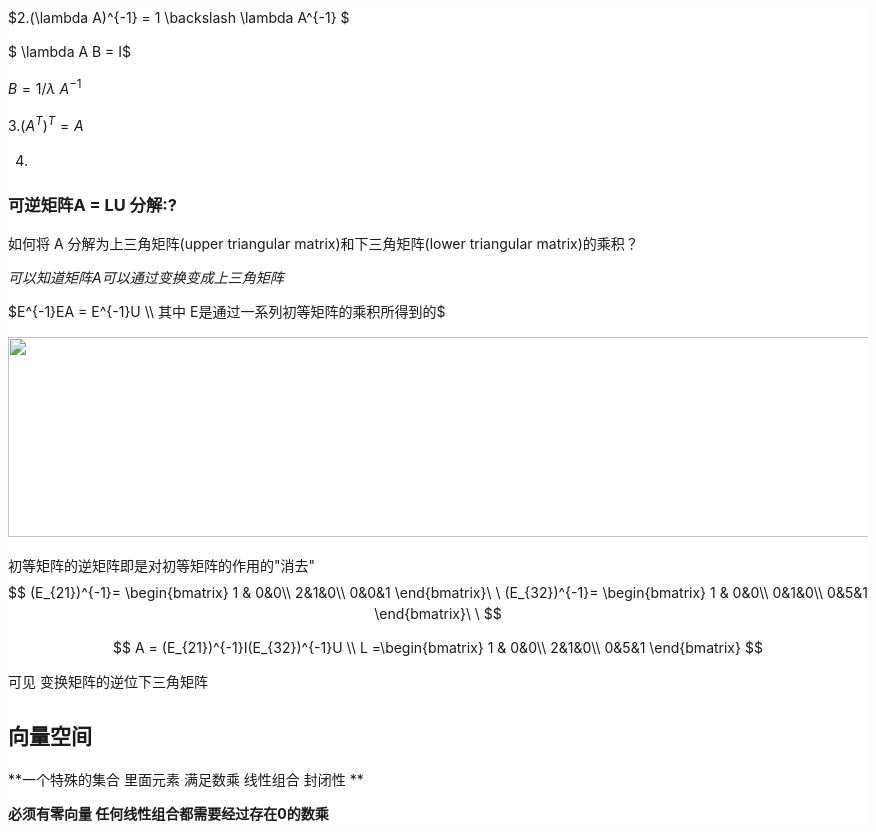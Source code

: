 

$2.(\lambda A)^{-1} = 1 \backslash \lambda  A^{-1} $

$ \lambda A B = I$

$B = 1/ \lambda \ A^{-1}$

$3.(A^T)^T=A$

4.

### 可逆矩阵A = LU 分解:?

如何将 A 分解为上三角矩阵(upper triangular matrix)和下三角矩阵(lower triangular matrix)的乘积？

$可以知道  矩阵A 可以通过变换变成上三角矩阵$

$E^{-1}EA = E^{-1}U \\ 其中 E是通过一系列初等矩阵的乘积所得到的$



<img src="C:\Users\CC\AppData\Roaming\Typora\typora-user-images\image-20240803104723357.png" width="1000" height="200">

初等矩阵的逆矩阵即是对初等矩阵的作用的"消去"
$$
(E_{21})^{-1}=
\begin{bmatrix}
1 & 0&0\\
2&1&0\\
0&0&1
\end{bmatrix}\ \
(E_{32})^{-1}=
\begin{bmatrix}
1 & 0&0\\
0&1&0\\
0&5&1
\end{bmatrix}\ \
$$

$$
A = (E_{21})^{-1}I(E_{32})^{-1}U
\\
L =\begin{bmatrix}
1 & 0&0\\
2&1&0\\
0&5&1
\end{bmatrix}
$$

可见 变换矩阵的逆位下三角矩阵

## 向量空间

  **一个特殊的集合 里面元素 满足数乘 线性组合 封闭性 **

  **必须有零向量 任何线性组合都需要经过存在0的数乘**
